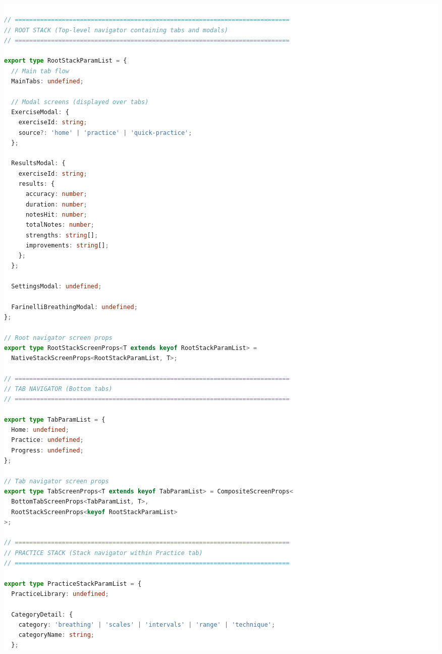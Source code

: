```typescript

// ============================================================================
// ROOT STACK (Top-level navigator containing tabs and modals)
// ============================================================================

export type RootStackParamList = {
  // Main tab flow
  MainTabs: undefined;

  // Modal screens (displayed over tabs)
  ExerciseModal: {
    exerciseId: string;
    source?: 'home' | 'practice' | 'quick-practice';
  };

  ResultsModal: {
    exerciseId: string;
    results: {
      accuracy: number;
      duration: number;
      notesHit: number;
      totalNotes: number;
      strengths: string[];
      improvements: string[];
    };
  };

  SettingsModal: undefined;

  FarinelliBreathingModal: undefined;
};

// Root navigator screen props
export type RootStackScreenProps<T extends keyof RootStackParamList> =
  NativeStackScreenProps<RootStackParamList, T>;

// ============================================================================
// TAB NAVIGATOR (Bottom tabs)
// ============================================================================

export type TabParamList = {
  Home: undefined;
  Practice: undefined;
  Progress: undefined;
};

// Tab navigator screen props
export type TabScreenProps<T extends keyof TabParamList> = CompositeScreenProps<
  BottomTabScreenProps<TabParamList, T>,
  RootStackScreenProps<keyof RootStackParamList>
>;

// ============================================================================
// PRACTICE STACK (Stack navigator within Practice tab)
// ============================================================================

export type PracticeStackParamList = {
  PracticeLibrary: undefined;

  CategoryDetail: {
    category: 'breathing' | 'scales' | 'intervals' | 'range' | 'technique';
    categoryName: string;
  };
```